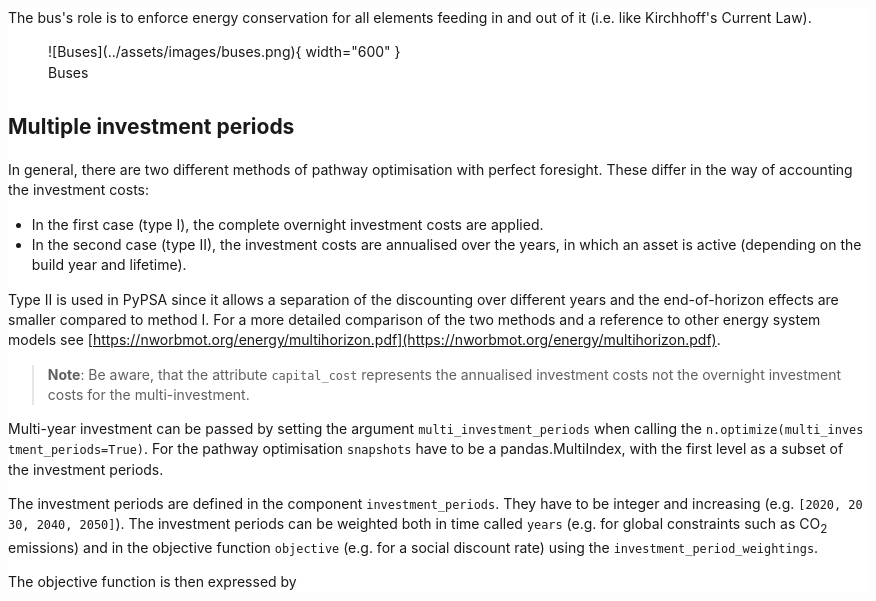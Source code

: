 The bus's role is to enforce energy conservation for all elements feeding in and out of it (i.e. like Kirchhoff's Current Law).

<figure markdown="span">
  ![Buses](../assets/images/buses.png){ width="600" }
  <figcaption>Buses</figcaption>
</figure>

## Multiple investment periods

In general, there are two different methods of pathway optimisation with perfect foresight. These differ in the way of accounting the investment costs:

* In the first case (type I), the complete overnight investment costs are applied.
* In the second case (type II), the investment costs are annualised over the years, in which an asset is active (depending on the build year and lifetime).

Type II is used in PyPSA since it allows a separation of the discounting over different years and the end-of-horizon effects are smaller compared to method I. For a more detailed comparison of the two methods and a reference to other energy system models see [https://nworbmot.org/energy/multihorizon.pdf](https://nworbmot.org/energy/multihorizon.pdf).

> **Note**: Be aware, that the attribute `capital_cost` represents the annualised investment costs not the overnight investment costs for the multi-investment.

Multi-year investment can be passed by setting the argument `multi_investment_periods` when calling the `n.optimize(multi_investment_periods=True)`. For the pathway optimisation `snapshots` have to be a pandas.MultiIndex, with the first level as a subset of the investment periods.

The investment periods are defined in the component `investment_periods`. They have to be integer and increasing (e.g. `[2020, 2030, 2040, 2050]`). The investment periods can be weighted both in time called `years` (e.g. for global constraints such as $\mathrm{CO}_2$ emissions) and in the objective function `objective` (e.g. for a social discount rate) using the `investment_period_weightings`.

The objective function is then expressed by
